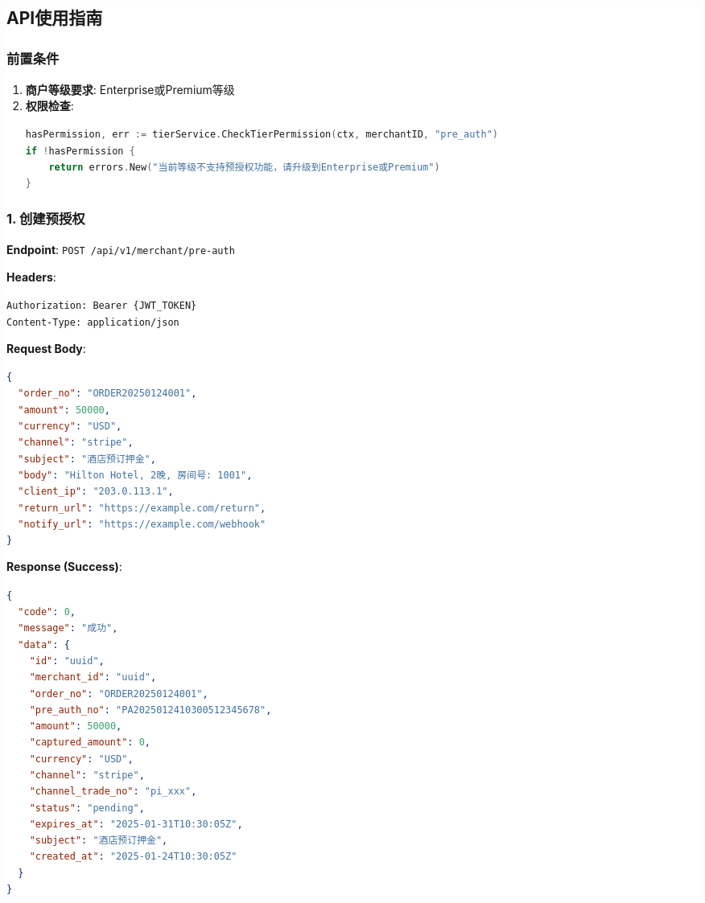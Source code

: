 
## API使用指南

### 前置条件

1. **商户等级要求**: Enterprise或Premium等级
2. **权限检查**:
   ```go
   hasPermission, err := tierService.CheckTierPermission(ctx, merchantID, "pre_auth")
   if !hasPermission {
       return errors.New("当前等级不支持预授权功能，请升级到Enterprise或Premium")
   }
   ```

### 1. 创建预授权

**Endpoint**: `POST /api/v1/merchant/pre-auth`

**Headers**:
```
Authorization: Bearer {JWT_TOKEN}
Content-Type: application/json
```

**Request Body**:
```json
{
  "order_no": "ORDER20250124001",
  "amount": 50000,
  "currency": "USD",
  "channel": "stripe",
  "subject": "酒店预订押金",
  "body": "Hilton Hotel, 2晚, 房间号: 1001",
  "client_ip": "203.0.113.1",
  "return_url": "https://example.com/return",
  "notify_url": "https://example.com/webhook"
}
```

**Response (Success)**:
```json
{
  "code": 0,
  "message": "成功",
  "data": {
    "id": "uuid",
    "merchant_id": "uuid",
    "order_no": "ORDER20250124001",
    "pre_auth_no": "PA2025012410300512345678",
    "amount": 50000,
    "captured_amount": 0,
    "currency": "USD",
    "channel": "stripe",
    "channel_trade_no": "pi_xxx",
    "status": "pending",
    "expires_at": "2025-01-31T10:30:05Z",
    "subject": "酒店预订押金",
    "created_at": "2025-01-24T10:30:05Z"
  }
}
```
